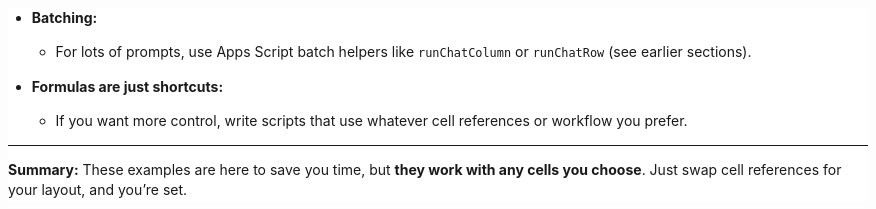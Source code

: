 * **Batching:**

  * For lots of prompts, use Apps Script batch helpers like `runChatColumn` or `runChatRow` (see earlier sections).

* **Formulas are just shortcuts:**

  * If you want more control, write scripts that use whatever cell references or workflow you prefer.

---

**Summary:**
These examples are here to save you time, but **they work with any cells you choose**. Just swap cell references for your layout, and you’re set.


